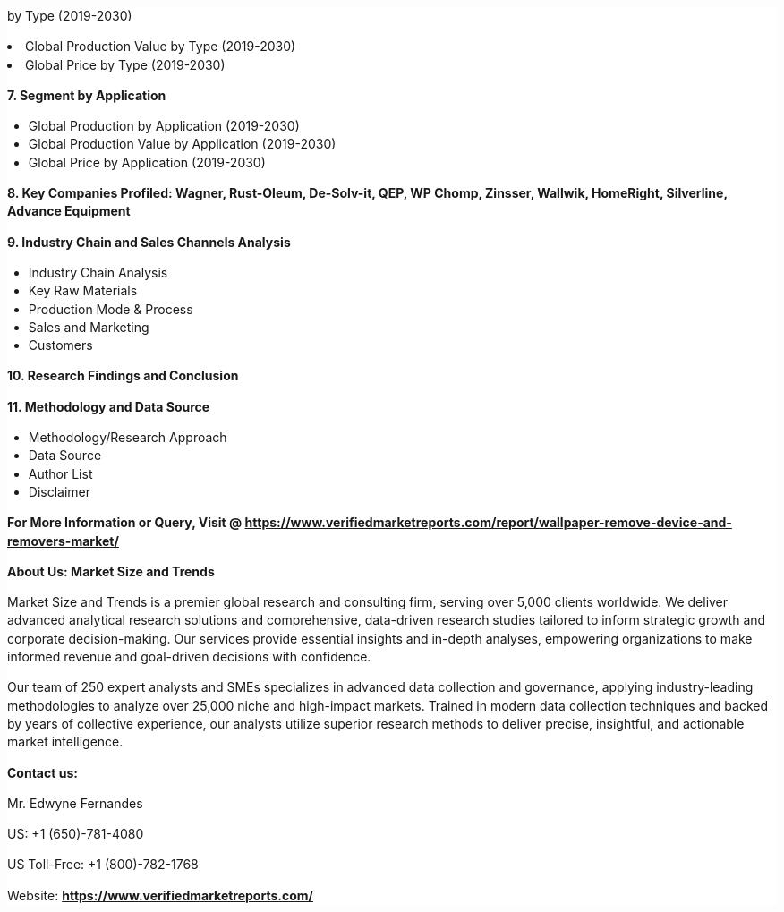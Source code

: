 by Type (2019-2030)</li><li>Global Production Value by Type (2019-2030)</li><li>Global Price by Type (2019-2030)</li></ul><p><strong>7. Segment by Application</strong></p><ul><li>Global Production by Application (2019-2030)</li><li>Global Production Value by Application (2019-2030)</li><li>Global Price by Application (2019-2030)</li></ul><p><strong>8. Key Companies Profiled: Wagner, Rust-Oleum, De-Solv-it, QEP, WP Chomp, Zinsser, Wallwik, HomeRight, Silverline, Advance Equipment</strong></p><p><strong>9. Industry Chain and Sales Channels Analysis</strong></p><ul><li>Industry Chain Analysis</li><li>Key Raw Materials</li><li>Production Mode &amp; Process</li><li>Sales and Marketing</li><li>Customers</li></ul><p><strong>10. Research Findings and Conclusion</strong></p><p><strong>11. Methodology and Data Source</strong></p><ul><li>Methodology/Research Approach</li><li>Data Source</li><li>Author List</li><li>Disclaimer</li></ul></p><p><strong>For More Information or Query, Visit @ <a href="https://www.verifiedmarketreports.com/report/wallpaper-remove-device-and-removers-market/">https://www.verifiedmarketreports.com/report/wallpaper-remove-device-and-removers-market/</a></strong></p><p><strong>About Us: Market Size and Trends</strong></p><p>Market Size and Trends is a premier global research and consulting firm, serving over 5,000 clients worldwide. We deliver advanced analytical research solutions and comprehensive, data-driven research studies tailored to inform strategic growth and corporate decision-making. Our services provide essential insights and in-depth analyses, empowering organizations to make informed revenue and goal-driven decisions with confidence.</p><p>Our team of 250 expert analysts and SMEs specializes in advanced data collection and governance, applying industry-leading methodologies to analyze over 25,000 niche and high-impact markets. Trained in modern data collection techniques and backed by years of collective experience, our analysts utilize superior research methods to deliver precise, insightful, and actionable market intelligence.</p><p><strong>Contact us:</strong></p><p>Mr. Edwyne Fernandes</p><p>US: +1 (650)-781-4080</p><p>US Toll-Free: +1 (800)-782-1768</p><p>Website: <strong><a href="https://www.verifiedmarketreports.com/">https://www.verifiedmarketreports.com/</a></strong></p>
